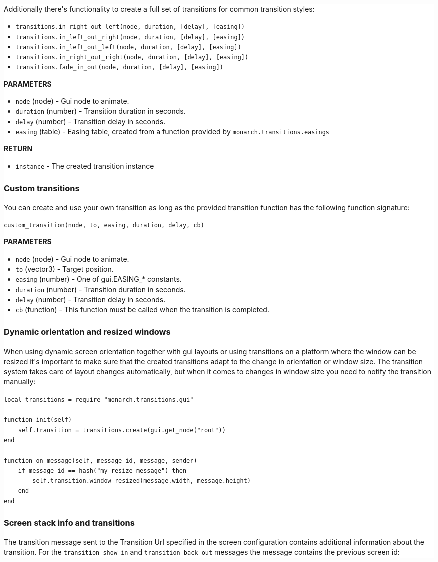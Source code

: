 Additionally there's functionality to create a full set of transitions for common transition styles:

* ```transitions.in_right_out_left(node, duration, [delay], [easing])```
* ```transitions.in_left_out_right(node, duration, [delay], [easing])```
* ```transitions.in_left_out_left(node, duration, [delay], [easing])```
* ```transitions.in_right_out_right(node, duration, [delay], [easing])```
* ```transitions.fade_in_out(node, duration, [delay], [easing])```

**PARAMETERS**
* ```node``` (node) - Gui node to animate.
* ```duration``` (number) - Transition duration in seconds.
* ```delay``` (number) - Transition delay in seconds.
* ```easing``` (table) - Easing table, created from a function provided by ```monarch.transitions.easings```

**RETURN**
* ```instance``` - The created transition instance


### Custom transitions
You can create and use your own transition as long as the provided transition function has the following function signature:

	custom_transition(node, to, easing, duration, delay, cb)

**PARAMETERS**
* ```node``` (node) - Gui node to animate.
* ```to``` (vector3) - Target position.
* ```easing``` (number) - One of gui.EASING_* constants.
* ```duration``` (number) - Transition duration in seconds.
* ```delay``` (number) - Transition delay in seconds.
* ```cb``` (function) - This function must be called when the transition is completed.


### Dynamic orientation and resized windows
When using dynamic screen orientation together with gui layouts or using transitions on a platform where the window can be resized it's important to make sure that the created transitions adapt to the change in orientation or window size. The transition system takes care of layout changes automatically, but when it comes to changes in window size you need to notify the transition manually:

	local transitions = require "monarch.transitions.gui"

	function init(self)
		self.transition = transitions.create(gui.get_node("root"))
	end

	function on_message(self, message_id, message, sender)
		if message_id == hash("my_resize_message") then
			self.transition.window_resized(message.width, message.height)
		end
	end


### Screen stack info and transitions
The transition message sent to the Transition Url specified in the screen configuration contains additional information about the transition. For the ```transition_show_in``` and ```transition_back_out``` messages the message contains the previous screen id:

